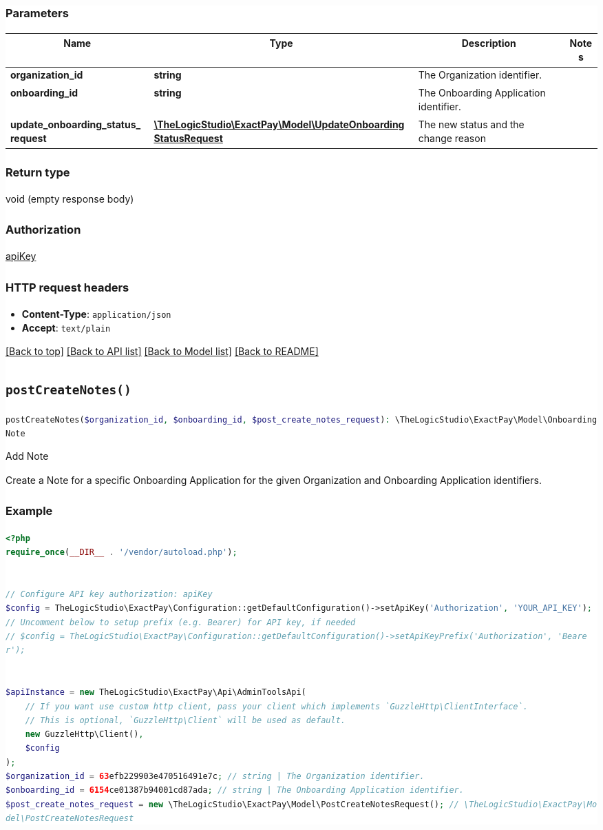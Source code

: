 ### Parameters

| Name | Type | Description  | Notes |
| ------------- | ------------- | ------------- | ------------- |
| **organization_id** | **string**| The Organization identifier. | |
| **onboarding_id** | **string**| The Onboarding Application identifier. | |
| **update_onboarding_status_request** | [**\TheLogicStudio\ExactPay\Model\UpdateOnboardingStatusRequest**](../Model/UpdateOnboardingStatusRequest.md)| The new status and the change reason | |

### Return type

void (empty response body)

### Authorization

[apiKey](../../README.md#apiKey)

### HTTP request headers

- **Content-Type**: `application/json`
- **Accept**: `text/plain`

[[Back to top]](#) [[Back to API list]](../../README.md#endpoints)
[[Back to Model list]](../../README.md#models)
[[Back to README]](../../README.md)

## `postCreateNotes()`

```php
postCreateNotes($organization_id, $onboarding_id, $post_create_notes_request): \TheLogicStudio\ExactPay\Model\OnboardingNote
```

Add Note

Create a Note for a specific Onboarding Application for the given Organization and Onboarding Application identifiers.

### Example

```php
<?php
require_once(__DIR__ . '/vendor/autoload.php');


// Configure API key authorization: apiKey
$config = TheLogicStudio\ExactPay\Configuration::getDefaultConfiguration()->setApiKey('Authorization', 'YOUR_API_KEY');
// Uncomment below to setup prefix (e.g. Bearer) for API key, if needed
// $config = TheLogicStudio\ExactPay\Configuration::getDefaultConfiguration()->setApiKeyPrefix('Authorization', 'Bearer');


$apiInstance = new TheLogicStudio\ExactPay\Api\AdminToolsApi(
    // If you want use custom http client, pass your client which implements `GuzzleHttp\ClientInterface`.
    // This is optional, `GuzzleHttp\Client` will be used as default.
    new GuzzleHttp\Client(),
    $config
);
$organization_id = 63efb229903e470516491e7c; // string | The Organization identifier.
$onboarding_id = 6154ce01387b94001cd87ada; // string | The Onboarding Application identifier.
$post_create_notes_request = new \TheLogicStudio\ExactPay\Model\PostCreateNotesRequest(); // \TheLogicStudio\ExactPay\Model\PostCreateNotesRequest

```